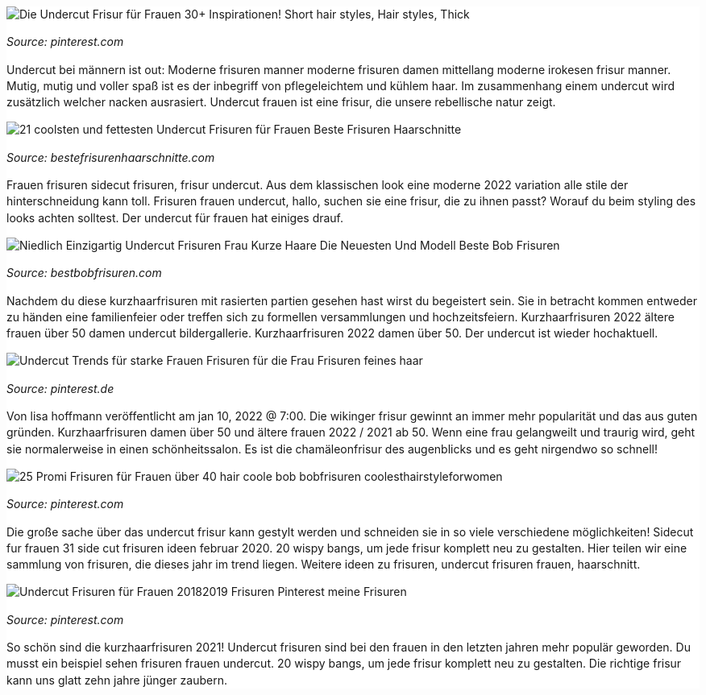 
![Die Undercut Frisur für Frauen 30+ Inspirationen! Short hair styles, Hair styles, Thick](https://i.pinimg.com/originals/ab/56/9b/ab569b9346046a267090e55817062b07.jpg "Die Undercut Frisur für Frauen 30+ Inspirationen! Short hair styles, Hair styles, Thick")

*Source: pinterest.com*

Undercut bei männern ist out: Moderne frisuren manner moderne frisuren damen mittellang moderne irokesen frisur manner. Mutig, mutig und voller spaß ist es der inbegriff von pflegeleichtem und kühlem haar. Im zusammenhang einem undercut wird zusätzlich welcher nacken ausrasiert. Undercut frauen ist eine frisur, die unsere rebellische natur zeigt.


![21 coolsten und fettesten Undercut Frisuren für Frauen Beste Frisuren Haarschnitte](https://i2.wp.com/www.bestefrisurenhaarschnitte.com/wp-content/uploads/2018/08/3f3953e435acc767ecb643d7fc058477.jpeg "21 coolsten und fettesten Undercut Frisuren für Frauen Beste Frisuren Haarschnitte")

*Source: bestefrisurenhaarschnitte.com*

Frauen frisuren sidecut frisuren, frisur undercut. Aus dem klassischen look eine moderne 2022 variation alle stile der hinterschneidung kann toll. Frisuren frauen undercut, hallo, suchen sie eine frisur, die zu ihnen passt? Worauf du beim styling des looks achten solltest. Der undercut für frauen hat einiges drauf.


![Niedlich Einzigartig Undercut Frisuren Frau Kurze Haare Die Neuesten Und Modell Beste Bob Frisuren](https://i2.wp.com/bestbobfrisuren.com/wp-content/uploads/2017/06/Niedlich-Einzigartig-Undercut-Frisuren-Frau-Kurze-Haare-Die-Neuesten-Und-Modell.jpg "Niedlich Einzigartig Undercut Frisuren Frau Kurze Haare Die Neuesten Und Modell Beste Bob Frisuren")

*Source: bestbobfrisuren.com*

Nachdem du diese kurzhaarfrisuren mit rasierten partien gesehen hast wirst du begeistert sein. Sie in betracht kommen entweder zu händen eine familienfeier oder treffen sich zu formellen versammlungen und hochzeitsfeiern. Kurzhaarfrisuren 2022 ältere frauen über 50 damen undercut bildergallerie. Kurzhaarfrisuren 2022 damen über 50. Der undercut ist wieder hochaktuell.


![Undercut Trends für starke Frauen Frisuren für die Frau Frisuren feines haar](https://i.pinimg.com/originals/9a/31/c9/9a31c9dd1ef256e0a41fa895df4d6cde.jpg "Undercut Trends für starke Frauen Frisuren für die Frau Frisuren feines haar")

*Source: pinterest.de*

Von lisa hoffmann veröffentlicht am jan 10, 2022 @ 7:00. Die wikinger frisur gewinnt an immer mehr popularität und das aus guten gründen. Kurzhaarfrisuren damen über 50 und ältere frauen 2022 / 2021 ab 50. Wenn eine frau gelangweilt und traurig wird, geht sie normalerweise in einen schönheitssalon. Es ist die chamäleonfrisur des augenblicks und es geht nirgendwo so schnell!


![25 Promi Frisuren für Frauen über 40 hair coole bob bobfrisuren coolesthairstyleforwomen ](https://i.pinimg.com/originals/f4/b0/7d/f4b07d6dea01a980dd34ae602115f4b5.jpg "25 Promi Frisuren für Frauen über 40 hair coole bob bobfrisuren coolesthairstyleforwomen ")

*Source: pinterest.com*

Die große sache über das undercut frisur kann gestylt werden und schneiden sie in so viele verschiedene möglichkeiten! Sidecut fur frauen 31 side cut frisuren ideen februar 2020. 20 wispy bangs, um jede frisur komplett neu zu gestalten. Hier teilen wir eine sammlung von frisuren, die dieses jahr im trend liegen. Weitere ideen zu frisuren, undercut frisuren frauen, haarschnitt.


![Undercut Frisuren für Frauen 20182019 Frisuren Pinterest meine Frisuren](https://i.pinimg.com/736x/e7/36/86/e736861124ad3a4e891cde0bec020a5f.jpg "Undercut Frisuren für Frauen 20182019 Frisuren Pinterest meine Frisuren")

*Source: pinterest.com*

So schön sind die kurzhaarfrisuren 2021! Undercut frisuren sind bei den frauen in den letzten jahren mehr populär geworden. Du musst ein beispiel sehen frisuren frauen undercut. 20 wispy bangs, um jede frisur komplett neu zu gestalten. Die richtige frisur kann uns glatt zehn jahre jünger zaubern.
